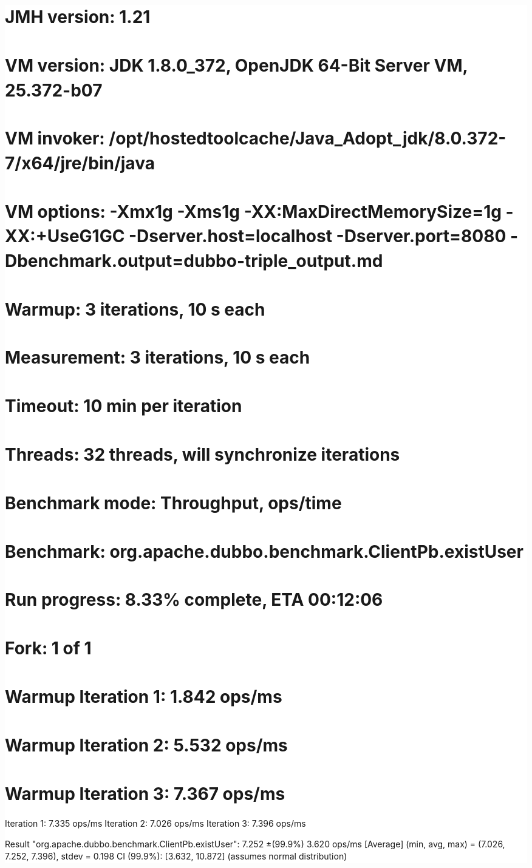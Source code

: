 
# JMH version: 1.21
# VM version: JDK 1.8.0_372, OpenJDK 64-Bit Server VM, 25.372-b07
# VM invoker: /opt/hostedtoolcache/Java_Adopt_jdk/8.0.372-7/x64/jre/bin/java
# VM options: -Xmx1g -Xms1g -XX:MaxDirectMemorySize=1g -XX:+UseG1GC -Dserver.host=localhost -Dserver.port=8080 -Dbenchmark.output=dubbo-triple_output.md
# Warmup: 3 iterations, 10 s each
# Measurement: 3 iterations, 10 s each
# Timeout: 10 min per iteration
# Threads: 32 threads, will synchronize iterations
# Benchmark mode: Throughput, ops/time
# Benchmark: org.apache.dubbo.benchmark.ClientPb.existUser

# Run progress: 8.33% complete, ETA 00:12:06
# Fork: 1 of 1
# Warmup Iteration   1: 1.842 ops/ms
# Warmup Iteration   2: 5.532 ops/ms
# Warmup Iteration   3: 7.367 ops/ms
Iteration   1: 7.335 ops/ms
Iteration   2: 7.026 ops/ms
Iteration   3: 7.396 ops/ms


Result "org.apache.dubbo.benchmark.ClientPb.existUser":
  7.252 ±(99.9%) 3.620 ops/ms [Average]
  (min, avg, max) = (7.026, 7.252, 7.396), stdev = 0.198
  CI (99.9%): [3.632, 10.872] (assumes normal distribution)
